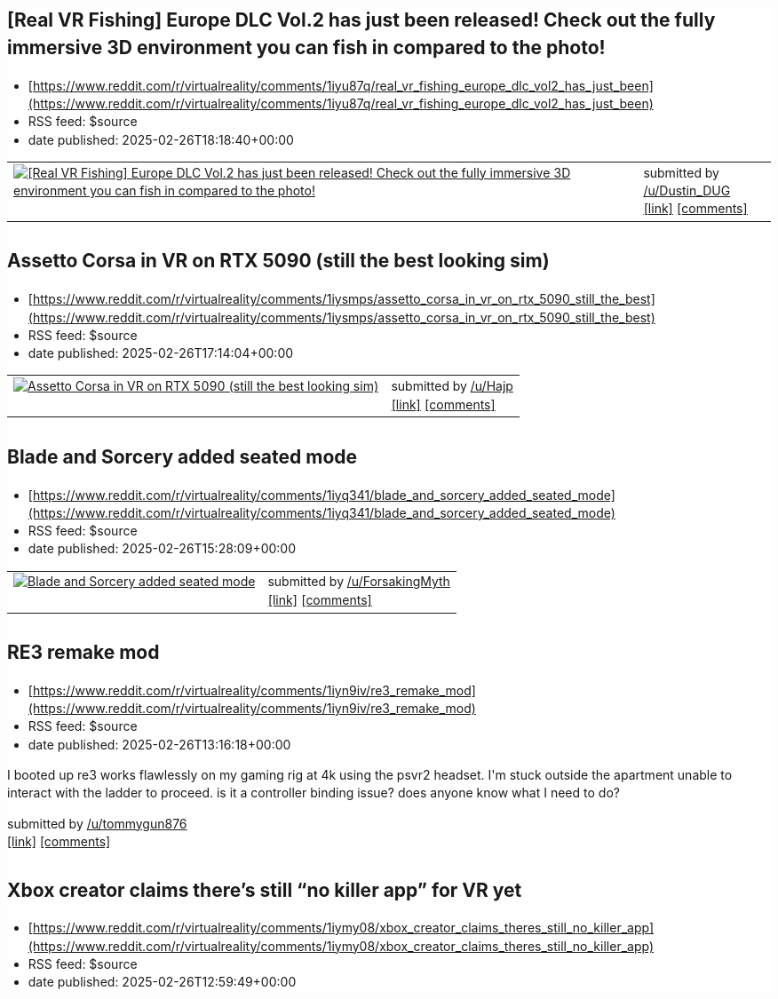 ## [Real VR Fishing] Europe DLC Vol.2 has just been released! Check out the fully immersive 3D environment you can fish in compared to the photo!
 - [https://www.reddit.com/r/virtualreality/comments/1iyu87q/real_vr_fishing_europe_dlc_vol2_has_just_been](https://www.reddit.com/r/virtualreality/comments/1iyu87q/real_vr_fishing_europe_dlc_vol2_has_just_been)
 - RSS feed: $source
 - date published: 2025-02-26T18:18:40+00:00

<table> <tr><td> <a href="https://www.reddit.com/r/virtualreality/comments/1iyu87q/real_vr_fishing_europe_dlc_vol2_has_just_been/"> <img src="https://external-preview.redd.it/anhxOW5jNmR6aWxlMR2xy1J_CUxQoZA7Bzseuzp3jg-0Q32DkoofWFwzuRrd.png?width=640&amp;crop=smart&amp;auto=webp&amp;s=7903cae6013cd966caaf60a8388668e916d12a6e" alt="[Real VR Fishing] Europe DLC Vol.2 has just been released! Check out the fully immersive 3D environment you can fish in compared to the photo!" title="[Real VR Fishing] Europe DLC Vol.2 has just been released! Check out the fully immersive 3D environment you can fish in compared to the photo!" /> </a> </td><td> &#32; submitted by &#32; <a href="https://www.reddit.com/user/Dustin_DUG"> /u/Dustin_DUG </a> <br/> <span><a href="https://v.redd.it/xk4nh56dzile1">[link]</a></span> &#32; <span><a href="https://www.reddit.com/r/virtualreality/comments/1iyu87q/real_vr_fishing_europe_dlc_vol2_has_just_been/">[comments]</a></span> </td></tr></table>

## Assetto Corsa in VR on RTX 5090 (still the best looking sim)
 - [https://www.reddit.com/r/virtualreality/comments/1iysmps/assetto_corsa_in_vr_on_rtx_5090_still_the_best](https://www.reddit.com/r/virtualreality/comments/1iysmps/assetto_corsa_in_vr_on_rtx_5090_still_the_best)
 - RSS feed: $source
 - date published: 2025-02-26T17:14:04+00:00

<table> <tr><td> <a href="https://www.reddit.com/r/virtualreality/comments/1iysmps/assetto_corsa_in_vr_on_rtx_5090_still_the_best/"> <img src="https://external-preview.redd.it/3ynWI6ePOtyFyBYcIUdi_irOI0Z84ayHuaUyIvfaKaM.jpg?width=320&amp;crop=smart&amp;auto=webp&amp;s=75cc81edb306943809901936083dcb835773f70c" alt="Assetto Corsa in VR on RTX 5090 (still the best looking sim)" title="Assetto Corsa in VR on RTX 5090 (still the best looking sim)" /> </a> </td><td> &#32; submitted by &#32; <a href="https://www.reddit.com/user/Hajp"> /u/Hajp </a> <br/> <span><a href="https://www.youtube.com/watch?v=ZRdwhvd_GjA">[link]</a></span> &#32; <span><a href="https://www.reddit.com/r/virtualreality/comments/1iysmps/assetto_corsa_in_vr_on_rtx_5090_still_the_best/">[comments]</a></span> </td></tr></table>

## Blade and Sorcery added seated mode
 - [https://www.reddit.com/r/virtualreality/comments/1iyq341/blade_and_sorcery_added_seated_mode](https://www.reddit.com/r/virtualreality/comments/1iyq341/blade_and_sorcery_added_seated_mode)
 - RSS feed: $source
 - date published: 2025-02-26T15:28:09+00:00

<table> <tr><td> <a href="https://www.reddit.com/r/virtualreality/comments/1iyq341/blade_and_sorcery_added_seated_mode/"> <img src="https://external-preview.redd.it/Nm8CIMJjC87K7jMebNKT_qXUuHMIEoBYIpIce6I68_o.jpg?width=640&amp;crop=smart&amp;auto=webp&amp;s=30dbc922952cfa3717fff91f3e44a5f3230d9ced" alt="Blade and Sorcery added seated mode" title="Blade and Sorcery added seated mode" /> </a> </td><td> &#32; submitted by &#32; <a href="https://www.reddit.com/user/ForsakingMyth"> /u/ForsakingMyth </a> <br/> <span><a href="https://store.steampowered.com/news/app/629730/view/532091607662461068?l=english">[link]</a></span> &#32; <span><a href="https://www.reddit.com/r/virtualreality/comments/1iyq341/blade_and_sorcery_added_seated_mode/">[comments]</a></span> </td></tr></table>

## RE3 remake mod
 - [https://www.reddit.com/r/virtualreality/comments/1iyn9iv/re3_remake_mod](https://www.reddit.com/r/virtualreality/comments/1iyn9iv/re3_remake_mod)
 - RSS feed: $source
 - date published: 2025-02-26T13:16:18+00:00

<div class="md"><p>I booted up re3 works flawlessly on my gaming rig at 4k using the psvr2 headset. I&#39;m stuck outside the apartment unable to interact with the ladder to proceed. is it a controller binding issue? does anyone know what I need to do?</p> </div> &#32; submitted by &#32; <a href="https://www.reddit.com/user/tommygun876"> /u/tommygun876 </a> <br/> <span><a href="https://www.reddit.com/r/virtualreality/comments/1iyn9iv/re3_remake_mod/">[link]</a></span> &#32; <span><a href="https://www.reddit.com/r/virtualreality/comments/1iyn9iv/re3_remake_mod/">[comments]</a></span>

## Xbox creator claims there’s still “no killer app” for VR yet
 - [https://www.reddit.com/r/virtualreality/comments/1iymy08/xbox_creator_claims_theres_still_no_killer_app](https://www.reddit.com/r/virtualreality/comments/1iymy08/xbox_creator_claims_theres_still_no_killer_app)
 - RSS feed: $source
 - date published: 2025-02-26T12:59:49+00:00
